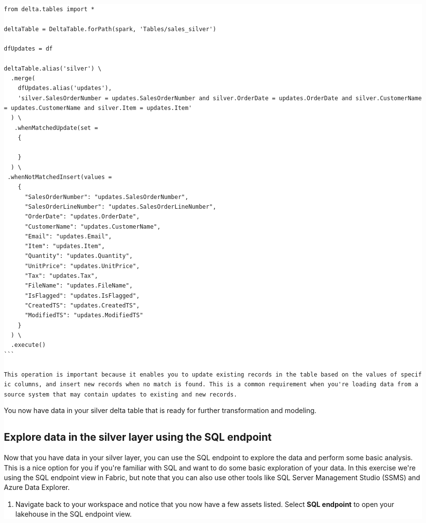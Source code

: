     from delta.tables import *
    
    deltaTable = DeltaTable.forPath(spark, 'Tables/sales_silver')
    
    dfUpdates = df
    
    deltaTable.alias('silver') \
      .merge(
        dfUpdates.alias('updates'),
        'silver.SalesOrderNumber = updates.SalesOrderNumber and silver.OrderDate = updates.OrderDate and silver.CustomerName = updates.CustomerName and silver.Item = updates.Item'
      ) \
       .whenMatchedUpdate(set =
        {
          
        }
      ) \
     .whenNotMatchedInsert(values =
        {
          "SalesOrderNumber": "updates.SalesOrderNumber",
          "SalesOrderLineNumber": "updates.SalesOrderLineNumber",
          "OrderDate": "updates.OrderDate",
          "CustomerName": "updates.CustomerName",
          "Email": "updates.Email",
          "Item": "updates.Item",
          "Quantity": "updates.Quantity",
          "UnitPrice": "updates.UnitPrice",
          "Tax": "updates.Tax",
          "FileName": "updates.FileName",
          "IsFlagged": "updates.IsFlagged",
          "CreatedTS": "updates.CreatedTS",
          "ModifiedTS": "updates.ModifiedTS"
        }
      ) \
      .execute()
    ```

    This operation is important because it enables you to update existing records in the table based on the values of specific columns, and insert new records when no match is found. This is a common requirement when you're loading data from a source system that may contain updates to existing and new records.

You now have data in your silver delta table that is ready for further transformation and modeling.

## Explore data in the silver layer using the SQL endpoint

Now that you have data in your silver layer, you can use the SQL endpoint to explore the data and perform some basic analysis. This is a nice option for you if you're familiar with SQL and want to do some basic exploration of your data. In this exercise we're using the SQL endpoint view in Fabric, but note that you can also use other tools like SQL Server Management Studio (SSMS) and Azure Data Explorer.

1. Navigate back to your workspace and notice that you now have a few assets listed. Select **SQL endpoint** to open your lakehouse in the SQL endpoint view.
